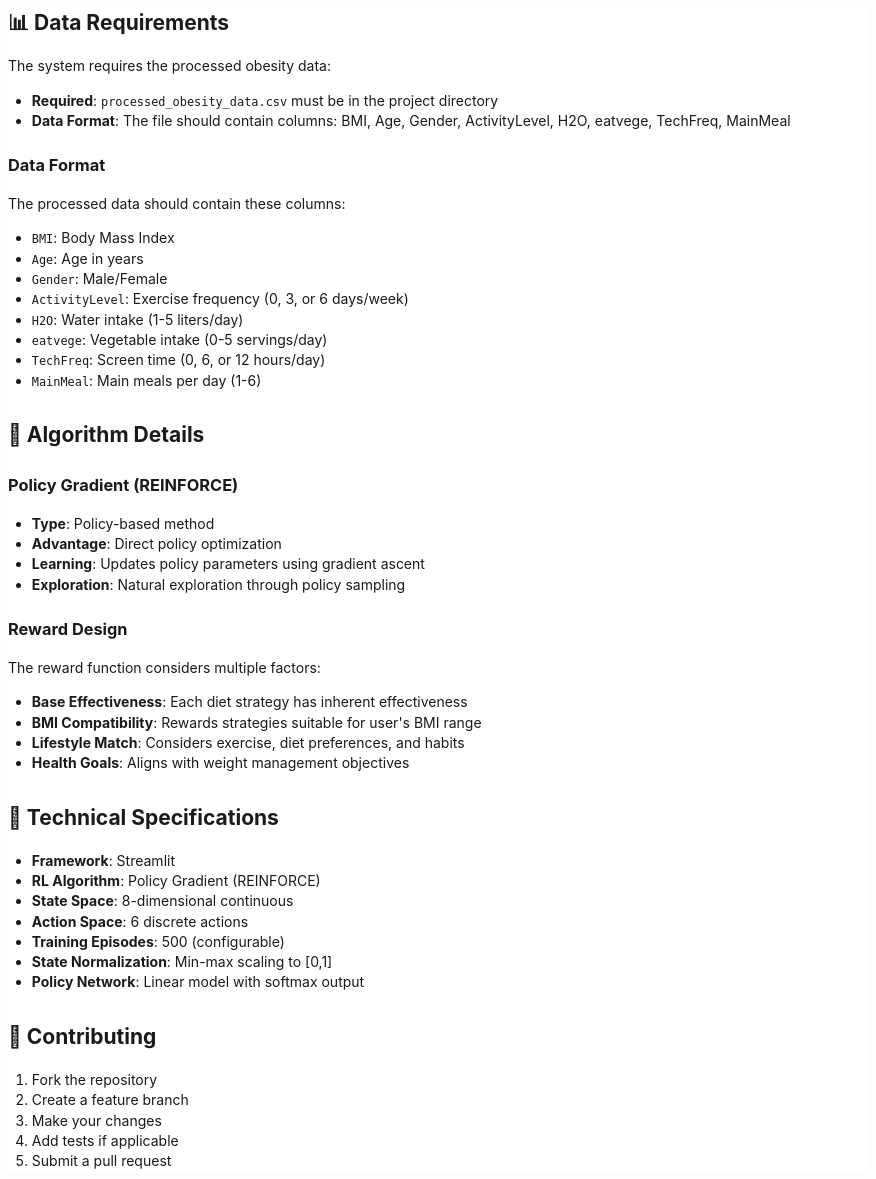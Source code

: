 ## 📊 Data Requirements

The system requires the processed obesity data:

- **Required**: `processed_obesity_data.csv` must be in the project directory
- **Data Format**: The file should contain columns: BMI, Age, Gender, ActivityLevel, H2O, eatvege, TechFreq, MainMeal

### Data Format
The processed data should contain these columns:
- `BMI`: Body Mass Index
- `Age`: Age in years
- `Gender`: Male/Female
- `ActivityLevel`: Exercise frequency (0, 3, or 6 days/week)
- `H2O`: Water intake (1-5 liters/day)
- `eatvege`: Vegetable intake (0-5 servings/day)
- `TechFreq`: Screen time (0, 6, or 12 hours/day)
- `MainMeal`: Main meals per day (1-6)

## 🎯 Algorithm Details

### Policy Gradient (REINFORCE)
- **Type**: Policy-based method
- **Advantage**: Direct policy optimization
- **Learning**: Updates policy parameters using gradient ascent
- **Exploration**: Natural exploration through policy sampling

### Reward Design
The reward function considers multiple factors:
- **Base Effectiveness**: Each diet strategy has inherent effectiveness
- **BMI Compatibility**: Rewards strategies suitable for user's BMI range
- **Lifestyle Match**: Considers exercise, diet preferences, and habits
- **Health Goals**: Aligns with weight management objectives

## 🔬 Technical Specifications

- **Framework**: Streamlit
- **RL Algorithm**: Policy Gradient (REINFORCE)
- **State Space**: 8-dimensional continuous
- **Action Space**: 6 discrete actions
- **Training Episodes**: 500 (configurable)
- **State Normalization**: Min-max scaling to [0,1]
- **Policy Network**: Linear model with softmax output

## 🤝 Contributing

1. Fork the repository
2. Create a feature branch
3. Make your changes
4. Add tests if applicable
5. Submit a pull request
